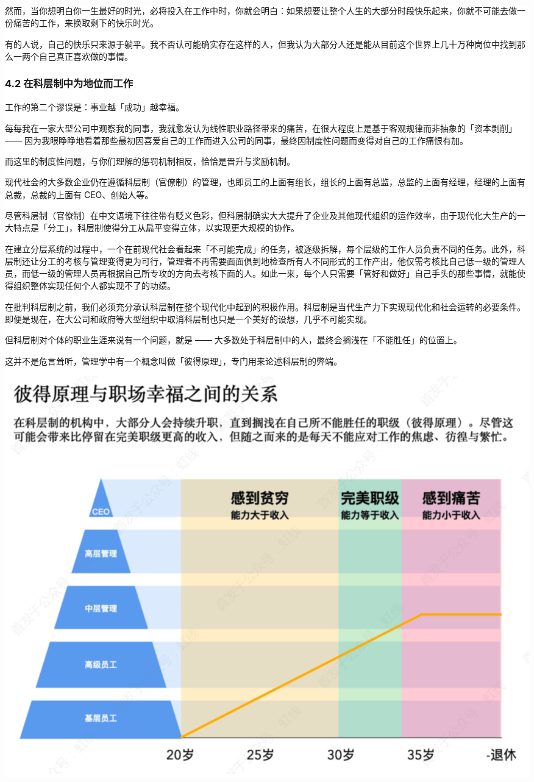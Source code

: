 然而，当你想明白你一生最好的时光，必将投入在工作中时，你就会明白：如果想要让整个人生的大部分时段快乐起来，你就不可能去做一份痛苦的工作，来换取剩下的快乐时光。

有的人说，自己的快乐只来源于躺平。我不否认可能确实存在这样的人，但我认为大部分人还是能从目前这个世界上几十万种岗位中找到那么一两个自己真正喜欢做的事情。

### 4.2 在科层制中为地位而工作

工作的第二个谬误是：事业越「成功」越幸福。

每每我在一家大型公司中观察我的同事，我就愈发认为线性职业路径带来的痛苦，在很大程度上是基于客观规律而非抽象的「资本剥削」—— 因为我眼睁睁地看着那些最初因喜爱自己的工作而进入公司的同事，最终因制度性问题而变得对自己的工作痛恨有加。

而这里的制度性问题，与你们理解的惩罚机制相反，恰恰是晋升与奖励机制。

现代社会的大多数企业仍在遵循科层制（官僚制）的管理，也即员工的上面有组长，组长的上面有总监，总监的上面有经理，经理的上面有总裁，总裁的上面有 CEO、创始人等。

尽管科层制（官僚制）在中文语境下往往带有贬义色彩，但科层制确实大大提升了企业及其他现代组织的运作效率，由于现代化大生产的一大特点是「分工」，科层制使得分工从扁平变得立体，以实现更大规模的协作。

在建立分层系统的过程中，一个在前现代社会看起来「不可能完成」的任务，被逐级拆解，每个层级的工作人员负责不同的任务。此外，科层制还让分工的考核与管理变得更为可行，管理者不再需要面面俱到地检查所有人不同形式的工作产出，他仅需考核比自己低一级的管理人员，而低一级的管理人员再根据自己所专攻的方向去考核下面的人。如此一来，每个人只需要「管好和做好」自己手头的那些事情，就能使得组织整体实现任何个人都实现不了的功绩。

在批判科层制之前，我们必须充分承认科层制在整个现代化中起到的积极作用。科层制是当代生产力下实现现代化和社会运转的必要条件。即便是现在，在大公司和政府等大型组织中取消科层制也只是一个美好的设想，几乎不可能实现。

但科层制对个体的职业生涯来说有一个问题，就是 —— 大多数处于科层制中的人，最终会搁浅在「不能胜任」的位置上。

这并不是危言耸听，管理学中有一个概念叫做「彼得原理」，专门用来论述科层制的弊端。

![](assets/1710812760-be207f36e6ebde50a1da1adcdceeb36c.png)

